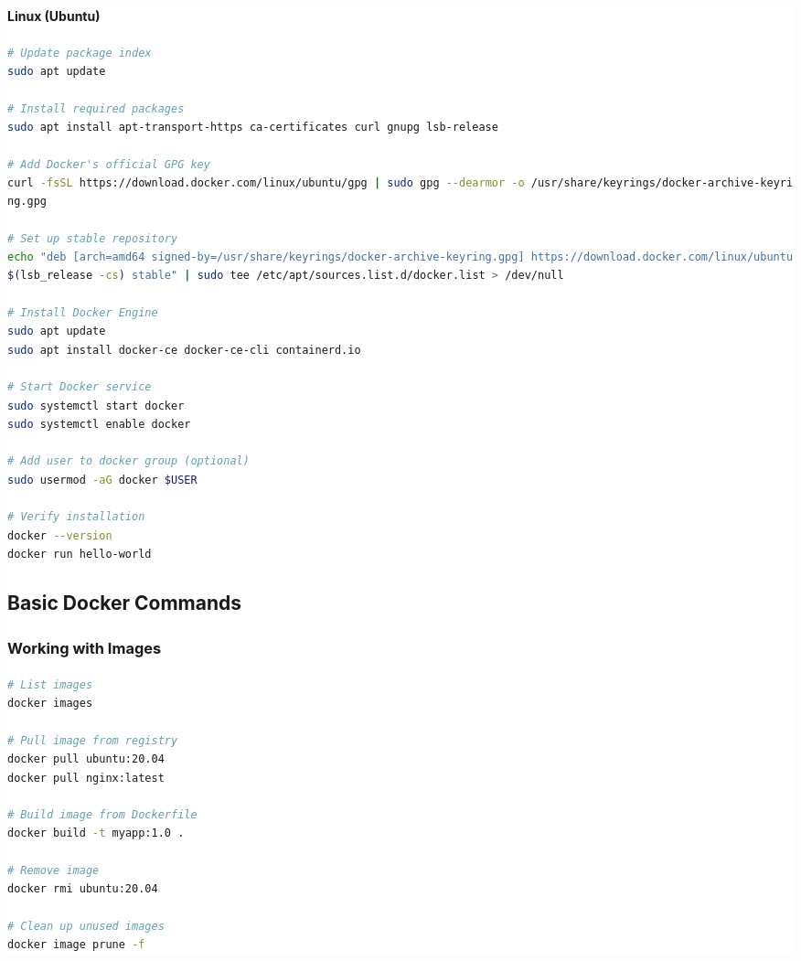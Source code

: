 #### Linux (Ubuntu)
```bash
# Update package index
sudo apt update

# Install required packages
sudo apt install apt-transport-https ca-certificates curl gnupg lsb-release

# Add Docker's official GPG key
curl -fsSL https://download.docker.com/linux/ubuntu/gpg | sudo gpg --dearmor -o /usr/share/keyrings/docker-archive-keyring.gpg

# Set up stable repository
echo "deb [arch=amd64 signed-by=/usr/share/keyrings/docker-archive-keyring.gpg] https://download.docker.com/linux/ubuntu $(lsb_release -cs) stable" | sudo tee /etc/apt/sources.list.d/docker.list > /dev/null

# Install Docker Engine
sudo apt update
sudo apt install docker-ce docker-ce-cli containerd.io

# Start Docker service
sudo systemctl start docker
sudo systemctl enable docker

# Add user to docker group (optional)
sudo usermod -aG docker $USER

# Verify installation
docker --version
docker run hello-world
```

## Basic Docker Commands

### Working with Images
```bash
# List images
docker images

# Pull image from registry
docker pull ubuntu:20.04
docker pull nginx:latest

# Build image from Dockerfile
docker build -t myapp:1.0 .

# Remove image
docker rmi ubuntu:20.04

# Clean up unused images
docker image prune -f
```
